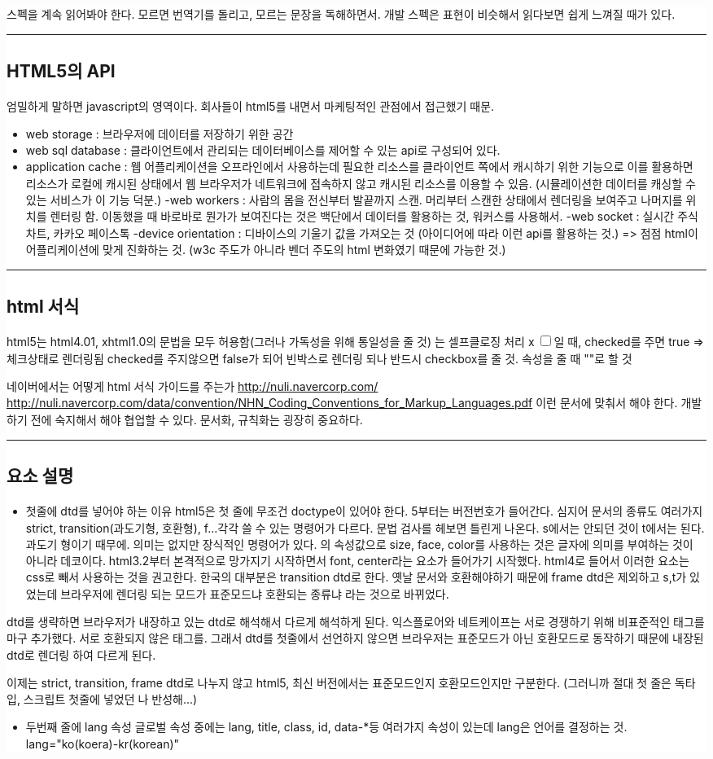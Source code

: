  스펙을 계속 읽어봐야 한다. 모르면 번역기를 돌리고, 모르는 문장을 독해하면서. 개발 스펙은 표현이 비슷해서 읽다보면 쉽게 느껴질 때가 있다.

---
## HTML5의 API
엄밀하게 말하면 javascript의 영역이다. 회사들이 html5를 내면서 마케팅적인 관점에서 접근했기 때문. 
- web storage : 브라우저에 데이터를 저장하기 위한 공간
- web sql database : 클라이언트에서 관리되는 데이터베이스를 제어할 수 있는 api로 구성되어 있다. 
- application cache : 웹 어플리케이션을 오프라인에서 사용하는데 필요한 리소스를 클라이언트 쪽에서 캐시하기 위한 기능으로 이를 활용하면 리소스가 로컬에 캐시된 상태에서 웹 브라우저가 네트워크에 접속하지 않고 캐시된 리소스를 이용할 수 있음. 
(시뮬레이션한 데이터를 캐싱할 수 있는 서비스가 이 기능 덕분.)
-web workers : 사람의 몸을 전신부터 발끝까지 스캔. 머리부터 스캔한 상태에서 렌더링을 보여주고 나머지를 위치를 렌터링 함. 이동했을 때 바로바로 뭔가가 보여진다는 것은 백단에서 데이터를 활용하는 것, 워커스를 사용해서. 
-web socket : 실시간 주식차트, 카카오 페이스톡
-device orientation : 디바이스의 기울기 값을 가져오는 것
(아이디어에 따라 이런 api를 활용하는 것.)
=> 점점 html이 어플리케이션에 맞게 진화하는 것. (w3c 주도가 아니라 벤더 주도의 html 변화였기 때문에 가능한 것.)

---
## html 서식
html5는 html4.01, xhtml1.0의 문법을 모두 허용함(그러나 가독성을 위해 통일성을 줄 것)
<img>는 셀프클로징 처리 x 
<input type="checkbox">일 때, checked를 주면 true => 체크상태로 렌더링됨
checked를 주지않으면 false가 되어 빈박스로 렌더링 되나 반드시 checkbox를 줄 것.
속성을 줄 때 ""로 할 것

네이버에서는 어떻게 html 서식 가이드를 주는가
http://nuli.navercorp.com/
http://nuli.navercorp.com/data/convention/NHN_Coding_Conventions_for_Markup_Languages.pdf
이런 문서에 맞춰서 해야 한다.
개발하기 전에 숙지해서 해야 협업할 수 있다. 문서화, 규칙화는 굉장히 중요하다.

---
## 요소 설명

- 첫줄에 dtd를 넣어야 하는 이유
html5은 첫 줄에 무조건 doctype이 있어야 한다. 5부터는 버전번호가 들어간다. 심지어 문서의 종류도 여러가지 
strict, transition(과도기형, 호환형), f...각각 쓸 수 있는 명령어가 다르다. 문법 검사를 헤보면 틀린게 나온다. 
s에서는 안되던 것이 t에서는 된다. 과도기 형이기 때무에. 의미는 없지만 장식적인 명령어가 있다. <font>의 속성값으로 size, face, color를 사용하는 것은 글자에 의미를 부여하는 것이 아니라 데코이다. html3.2부터 본격적으로 망가지기 시작하면서 font, center라는 요소가 들어가기 시작했다. html4로 들어서 이러한 요소는 css로 빼서 사용하는 것을 권고한다. 한국의 대부분은 transition dtd로 한다. 옛날 문서와 호환해야하기 때문에
frame dtd은 제외하고 s,t가 있었는데 브라우저에 렌더링 되는 모드가 표준모드냐 호환되는 종류냐 라는 것으로 바뀌었다. 

dtd를 생략하면 브라우저가 내장하고 있는 dtd로 해석해서 다르게 해석하게 된다. 익스플로어와 네트케이프는 서로 경쟁하기 위해 비표준적인 태그를 마구 추가했다. 서로 호환되지 않은 태그를.
그래서 dtd를 첫줄에서 선언하지 않으면 브라우저는 표준모드가 아닌 호환모드로 동작하기 때문에 내장된 dtd로 렌더링 하여 다르게 된다. 

이제는 strict, transition, frame dtd로 나누지 않고 html5, 최신 버전에서는 표준모드인지 호환모드인지만 구분한다. 
(그러니까 절대 첫 줄은 독타입, 스크립트 첫줄에 넣었던 나 반성해...)

- 두번째 줄에 lang 속성
 글로벌 속성 중에는 lang, title, class, id, data-*등 여러가지 속성이 있는데 lang은 언어를 결정하는 것. lang="ko(koera)-kr(korean)"

